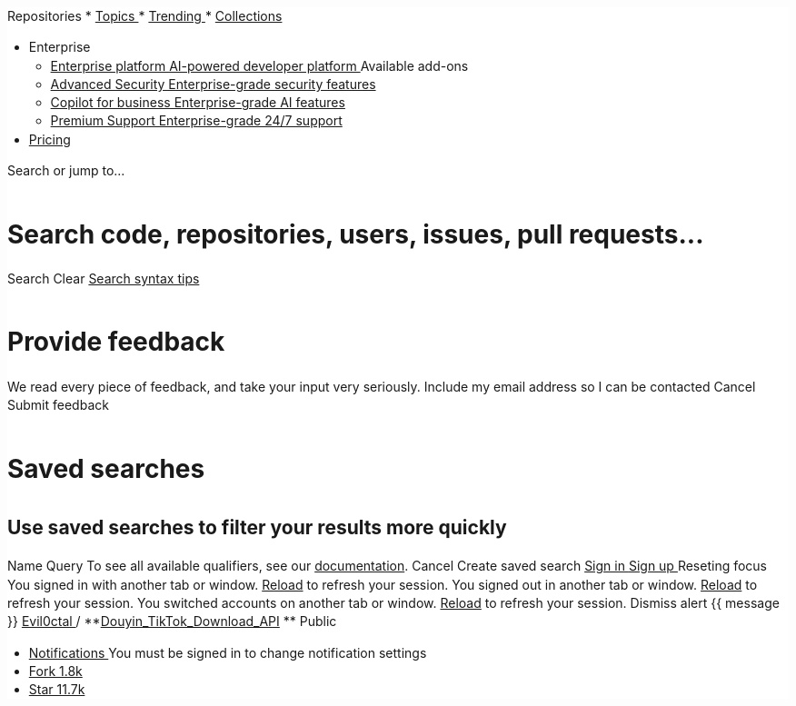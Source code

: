 Repositories
    * [ Topics ](https://github.com/topics)
    * [ Trending ](https://github.com/trending)
    * [ Collections ](https://github.com/collections)
  * Enterprise 
    * [ Enterprise platform AI-powered developer platform  ](https://github.com/enterprise)
Available add-ons
    * [ Advanced Security Enterprise-grade security features  ](https://github.com/enterprise/advanced-security)
    * [ Copilot for business Enterprise-grade AI features  ](https://github.com/features/copilot/copilot-business)
    * [ Premium Support Enterprise-grade 24/7 support  ](https://github.com/premium-support)
  * [Pricing](https://github.com/pricing)


Search or jump to...
# Search code, repositories, users, issues, pull requests...
Search 
Clear
[Search syntax tips](https://docs.github.com/search-github/github-code-search/understanding-github-code-search-syntax)
#  Provide feedback 
We read every piece of feedback, and take your input very seriously.
Include my email address so I can be contacted
Cancel  Submit feedback 
#  Saved searches 
## Use saved searches to filter your results more quickly
Name
Query
To see all available qualifiers, see our [documentation](https://docs.github.com/search-github/github-code-search/understanding-github-code-search-syntax). 
Cancel  Create saved search 
[ Sign in ](https://github.com/login?return_to=https%3A%2F%2Fgithub.com%2FEvil0ctal%2FDouyin_TikTok_Download_API)
[ Sign up ](https://github.com/signup?ref_cta=Sign+up&ref_loc=header+logged+out&ref_page=%2F%3Cuser-name%3E%2F%3Crepo-name%3E&source=header-repo&source_repo=Evil0ctal%2FDouyin_TikTok_Download_API) Reseting focus
You signed in with another tab or window. [Reload](https://github.com/Evil0ctal/Douyin_TikTok_Download_API) to refresh your session. You signed out in another tab or window. [Reload](https://github.com/Evil0ctal/Douyin_TikTok_Download_API) to refresh your session. You switched accounts on another tab or window. [Reload](https://github.com/Evil0ctal/Douyin_TikTok_Download_API) to refresh your session. Dismiss alert
{{ message }}
[ Evil0ctal ](https://github.com/Evil0ctal) / **[Douyin_TikTok_Download_API](https://github.com/Evil0ctal/Douyin_TikTok_Download_API) ** Public
  * [ Notifications ](https://github.com/login?return_to=%2FEvil0ctal%2FDouyin_TikTok_Download_API) You must be signed in to change notification settings
  * [ Fork 1.8k ](https://github.com/login?return_to=%2FEvil0ctal%2FDouyin_TikTok_Download_API)
  * [ Star  11.7k ](https://github.com/login?return_to=%2FEvil0ctal%2FDouyin_TikTok_Download_API)
